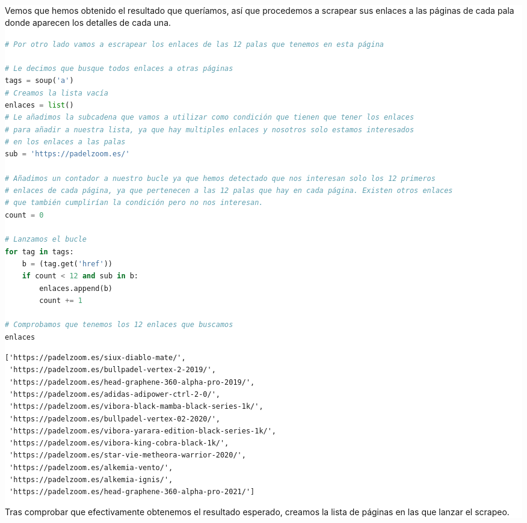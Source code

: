 

Vemos que hemos obtenido el resultado que queríamos, así que procedemos a scrapear sus enlaces a las páginas de cada pala donde aparecen los detalles de cada una.


```python
# Por otro lado vamos a escrapear los enlaces de las 12 palas que tenemos en esta página

# Le decimos que busque todos enlaces a otras páginas
tags = soup('a')
# Creamos la lista vacía
enlaces = list()
# Le añadimos la subcadena que vamos a utilizar como condición que tienen que tener los enlaces 
# para añadir a nuestra lista, ya que hay multiples enlaces y nosotros solo estamos interesados
# en los enlaces a las palas
sub = 'https://padelzoom.es/'

# Añadimos un contador a nuestro bucle ya que hemos detectado que nos interesan solo los 12 primeros
# enlaces de cada página, ya que pertenecen a las 12 palas que hay en cada página. Existen otros enlaces
# que también cumplirían la condición pero no nos interesan.
count = 0

# Lanzamos el bucle
for tag in tags:
    b = (tag.get('href'))
    if count < 12 and sub in b:
        enlaces.append(b)
        count += 1
    
# Comprobamos que tenemos los 12 enlaces que buscamos
enlaces
```




    ['https://padelzoom.es/siux-diablo-mate/',
     'https://padelzoom.es/bullpadel-vertex-2-2019/',
     'https://padelzoom.es/head-graphene-360-alpha-pro-2019/',
     'https://padelzoom.es/adidas-adipower-ctrl-2-0/',
     'https://padelzoom.es/vibora-black-mamba-black-series-1k/',
     'https://padelzoom.es/bullpadel-vertex-02-2020/',
     'https://padelzoom.es/vibora-yarara-edition-black-series-1k/',
     'https://padelzoom.es/vibora-king-cobra-black-1k/',
     'https://padelzoom.es/star-vie-metheora-warrior-2020/',
     'https://padelzoom.es/alkemia-vento/',
     'https://padelzoom.es/alkemia-ignis/',
     'https://padelzoom.es/head-graphene-360-alpha-pro-2021/']



Tras comprobar que efectivamente obtenemos el resultado esperado, creamos la lista de páginas en las que lanzar el scrapeo.
